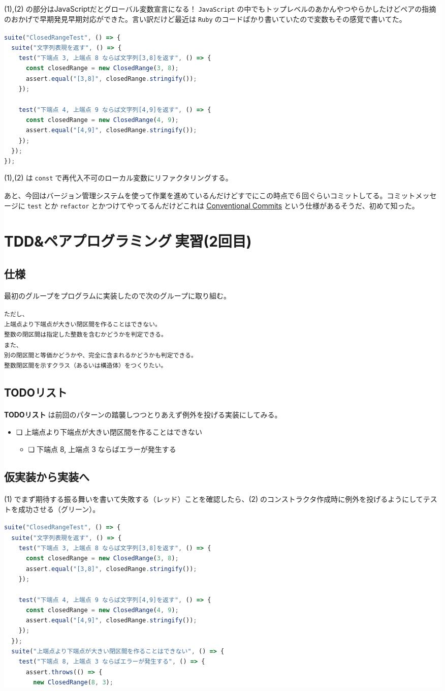 (1),(2) の部分はJavaScriptだとグローバル変数宣言になる！ `JavaScript` の中でもトップレベルのあかんやつやらかしたけどペアの指摘のおかげで早期発見早期対応ができた。言い訳だけど最近は `Ruby` のコードばかり書いていたので変数もその感覚で書いてた。

``` javascript
suite("ClosedRangeTest", () => {
  suite("文字列表現を返す", () => {
    test("下端点 3, 上端点 8 ならば文字列[3,8]を返す", () => {
      const closedRange = new ClosedRange(3, 8); 
      assert.equal("[3,8]", closedRange.stringify());
    });

    test("下端点 4, 上端点 9 ならば文字列[4,9]を返す", () => {
      const closedRange = new ClosedRange(4, 9); 
      assert.equal("[4,9]", closedRange.stringify());
    });
  });
});
```

(1),(2) は `const` で再代入不可のローカル変数にリファクタリングする。

あと、今回はバージョン管理システムを使って作業を進めているんだけどすでにこの時点で６回ぐらいコミットしてる。コミットメッセージに `test` とか `refactor` とかつけてやってるんだけどこれは [Conventional Commits](https://www.conventionalcommits.org/ja/v1.0.0/) という仕様があるそうだ、初めて知った。

# TDD&ペアプログラミング 実習(2回目)

## 仕様

最初のグループをプログラムに実装したので次のグループに取り組む。

    ただし、
    上端点より下端点が大きい閉区間を作ることはできない。
    整数の閉区間は指定した整数を含むかどうかを判定できる。
    また、
    別の閉区間と等価かどうかや、完全に含まれるかどうかも判定できる。
    整数閉区間を示すクラス（あるいは構造体）をつくりたい。

## TODOリスト

**TODOリスト** は前回のパターンの踏襲しつつとりあえず例外を投げる実装にしてみる。

  - ❏ 上端点より下端点が大きい閉区間を作ることはできない
    
      - ❏ 下端点 8, 上端点 3 ならばエラーが発生する

## 仮実装から実装へ

(1) でまず期待する振る舞いを書いて失敗する（レッド）ことを確認したら、(2) のコンストラクタ作成時に例外を投げるようにしてテストを成功させる（グリーン）。

``` javascript
suite("ClosedRangeTest", () => {
  suite("文字列表現を返す", () => {
    test("下端点 3, 上端点 8 ならば文字列[3,8]を返す", () => {
      const closedRange = new ClosedRange(3, 8);
      assert.equal("[3,8]", closedRange.stringify());
    });

    test("下端点 4, 上端点 9 ならば文字列[4,9]を返す", () => {
      const closedRange = new ClosedRange(4, 9);
      assert.equal("[4,9]", closedRange.stringify());
    });
  });
  suite("上端点より下端点が大きい閉区間を作ることはできない", () => {
    test("下端点 8, 上端点 3 ならばエラーが発生する", () => {
      assert.throws(() => {
        new ClosedRange(8, 3); 
```